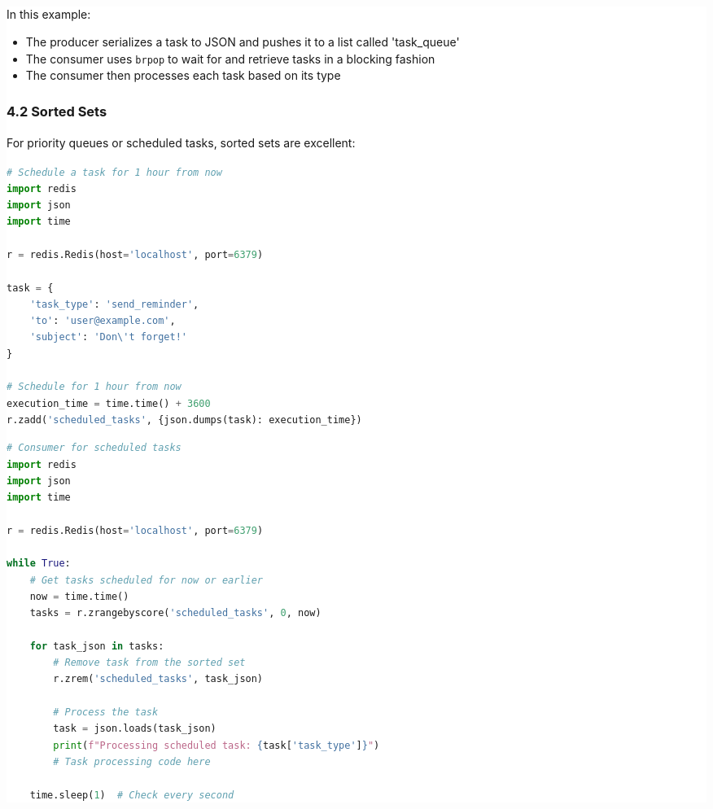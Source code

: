 In this example:

* The producer serializes a task to JSON and pushes it to a list called 'task_queue'
* The consumer uses `brpop` to wait for and retrieve tasks in a blocking fashion
* The consumer then processes each task based on its type

### 4.2 Sorted Sets

For priority queues or scheduled tasks, sorted sets are excellent:

```python
# Schedule a task for 1 hour from now
import redis
import json
import time

r = redis.Redis(host='localhost', port=6379)

task = {
    'task_type': 'send_reminder',
    'to': 'user@example.com',
    'subject': 'Don\'t forget!'
}

# Schedule for 1 hour from now
execution_time = time.time() + 3600  
r.zadd('scheduled_tasks', {json.dumps(task): execution_time})
```

```python
# Consumer for scheduled tasks
import redis
import json
import time

r = redis.Redis(host='localhost', port=6379)

while True:
    # Get tasks scheduled for now or earlier
    now = time.time()
    tasks = r.zrangebyscore('scheduled_tasks', 0, now)
  
    for task_json in tasks:
        # Remove task from the sorted set
        r.zrem('scheduled_tasks', task_json)
      
        # Process the task
        task = json.loads(task_json)
        print(f"Processing scheduled task: {task['task_type']}")
        # Task processing code here
  
    time.sleep(1)  # Check every second
```
